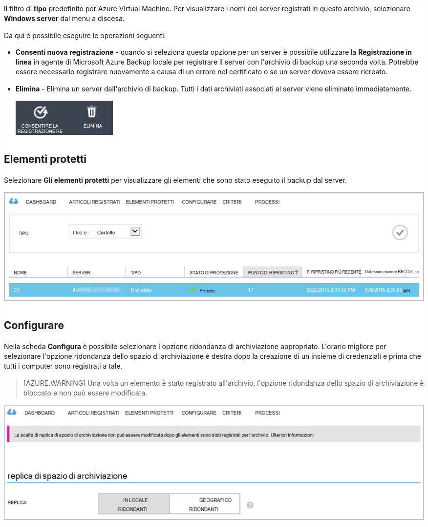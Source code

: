 Il filtro di **tipo** predefinito per Azure Virtual Machine. Per visualizzare i nomi dei server registrati in questo archivio, selezionare **Windows server** dal menu a discesa.

Da qui è possibile eseguire le operazioni seguenti:

- **Consenti nuova registrazione** - quando si seleziona questa opzione per un server è possibile utilizzare la **Registrazione in linea** in agente di Microsoft Azure Backup locale per registrare il server con l'archivio di backup una seconda volta. Potrebbe essere necessario registrare nuovamente a causa di un errore nel certificato o se un server doveva essere ricreato.
- **Elimina** - Elimina un server dall'archivio di backup. Tutti i dati archiviati associati al server viene eliminato immediatamente.

    ![Attività di articoli registrati](./media/backup-azure-manage-windows-server-classic/registered-items-tasks.png)

## <a name="protected-items"></a>Elementi protetti
Selezionare **Gli elementi protetti** per visualizzare gli elementi che sono stato eseguito il backup dal server.

![Elementi protetti](./media/backup-azure-manage-windows-server-classic/protected-items.png)

## <a name="configure"></a>Configurare

Nella scheda **Configura** è possibile selezionare l'opzione ridondanza di archiviazione appropriato. L'orario migliore per selezionare l'opzione ridondanza dello spazio di archiviazione è destra dopo la creazione di un insieme di credenziali e prima che tutti i computer sono registrati a tale.

>[AZURE.WARNING] Una volta un elemento è stato registrato all'archivio, l'opzione ridondanza dello spazio di archiviazione è bloccato e non può essere modificata.

![Configurare](./media/backup-azure-manage-windows-server-classic/configure.png)
